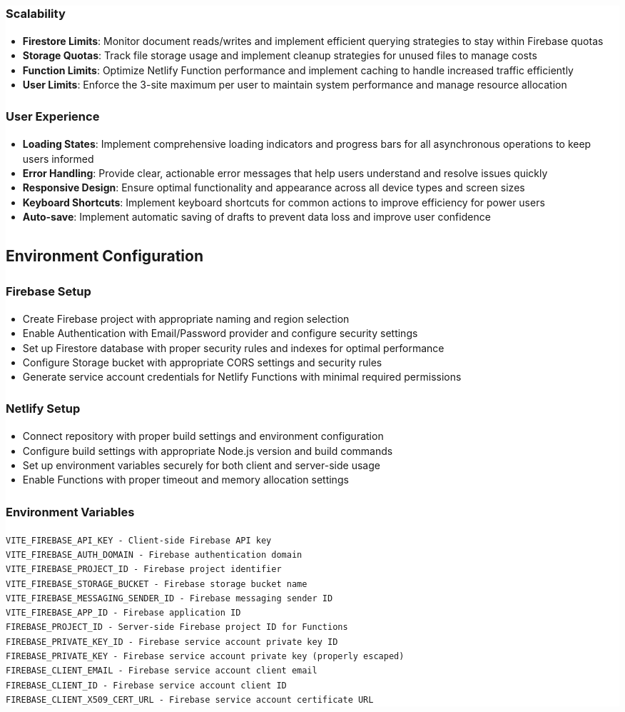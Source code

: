 ### Scalability
- **Firestore Limits**: Monitor document reads/writes and implement efficient querying strategies to stay within Firebase quotas
- **Storage Quotas**: Track file storage usage and implement cleanup strategies for unused files to manage costs
- **Function Limits**: Optimize Netlify Function performance and implement caching to handle increased traffic efficiently
- **User Limits**: Enforce the 3-site maximum per user to maintain system performance and manage resource allocation

### User Experience
- **Loading States**: Implement comprehensive loading indicators and progress bars for all asynchronous operations to keep users informed
- **Error Handling**: Provide clear, actionable error messages that help users understand and resolve issues quickly
- **Responsive Design**: Ensure optimal functionality and appearance across all device types and screen sizes
- **Keyboard Shortcuts**: Implement keyboard shortcuts for common actions to improve efficiency for power users
- **Auto-save**: Implement automatic saving of drafts to prevent data loss and improve user confidence

## Environment Configuration

### Firebase Setup
- Create Firebase project with appropriate naming and region selection
- Enable Authentication with Email/Password provider and configure security settings
- Set up Firestore database with proper security rules and indexes for optimal performance
- Configure Storage bucket with appropriate CORS settings and security rules
- Generate service account credentials for Netlify Functions with minimal required permissions

### Netlify Setup
- Connect repository with proper build settings and environment configuration
- Configure build settings with appropriate Node.js version and build commands
- Set up environment variables securely for both client and server-side usage
- Enable Functions with proper timeout and memory allocation settings

### Environment Variables
```
VITE_FIREBASE_API_KEY - Client-side Firebase API key
VITE_FIREBASE_AUTH_DOMAIN - Firebase authentication domain
VITE_FIREBASE_PROJECT_ID - Firebase project identifier
VITE_FIREBASE_STORAGE_BUCKET - Firebase storage bucket name
VITE_FIREBASE_MESSAGING_SENDER_ID - Firebase messaging sender ID
VITE_FIREBASE_APP_ID - Firebase application ID
FIREBASE_PROJECT_ID - Server-side Firebase project ID for Functions
FIREBASE_PRIVATE_KEY_ID - Firebase service account private key ID
FIREBASE_PRIVATE_KEY - Firebase service account private key (properly escaped)
FIREBASE_CLIENT_EMAIL - Firebase service account client email
FIREBASE_CLIENT_ID - Firebase service account client ID
FIREBASE_CLIENT_X509_CERT_URL - Firebase service account certificate URL
```
